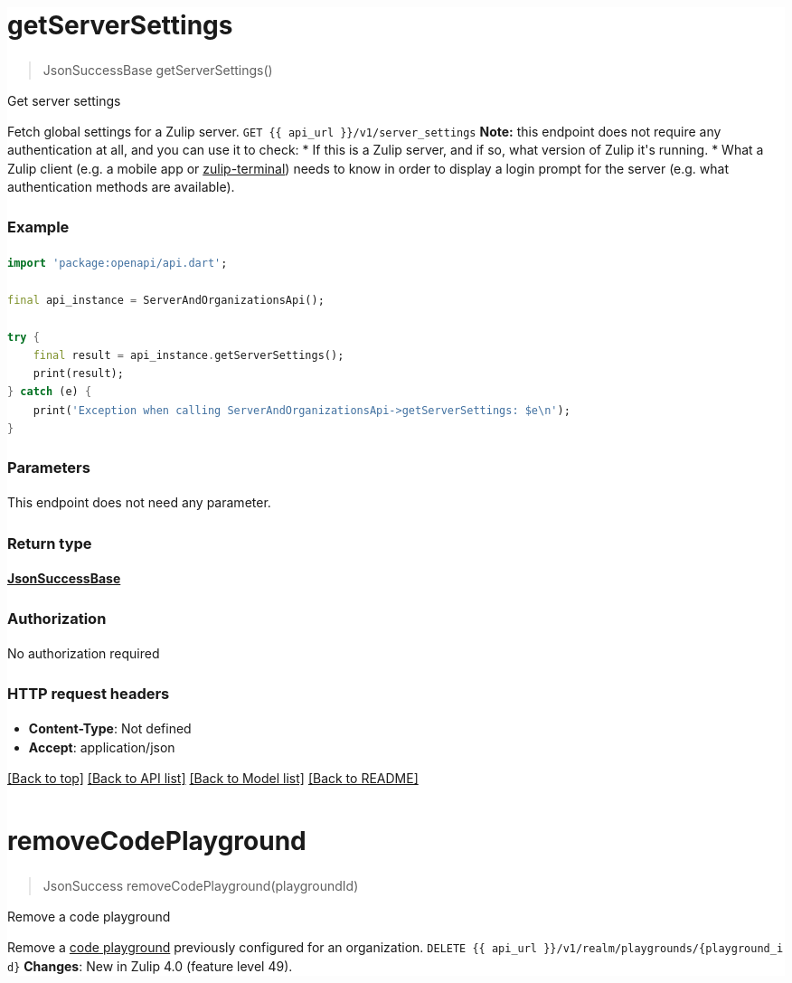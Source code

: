 # **getServerSettings**
> JsonSuccessBase getServerSettings()

Get server settings

Fetch global settings for a Zulip server.  `GET {{ api_url }}/v1/server_settings`  **Note:** this endpoint does not require any authentication at all, and you can use it to check:  * If this is a Zulip server, and if so, what version of Zulip it's running. * What a Zulip client (e.g. a mobile app or [zulip-terminal](https://github.com/zulip/zulip-terminal/)) needs to know in order to display a login prompt for the server (e.g. what authentication methods are available). 

### Example 
```dart
import 'package:openapi/api.dart';

final api_instance = ServerAndOrganizationsApi();

try { 
    final result = api_instance.getServerSettings();
    print(result);
} catch (e) {
    print('Exception when calling ServerAndOrganizationsApi->getServerSettings: $e\n');
}
```

### Parameters
This endpoint does not need any parameter.

### Return type

[**JsonSuccessBase**](JsonSuccessBase.md)

### Authorization

No authorization required

### HTTP request headers

 - **Content-Type**: Not defined
 - **Accept**: application/json

[[Back to top]](#) [[Back to API list]](../README.md#documentation-for-api-endpoints) [[Back to Model list]](../README.md#documentation-for-models) [[Back to README]](../README.md)

# **removeCodePlayground**
> JsonSuccess removeCodePlayground(playgroundId)

Remove a code playground

Remove a [code playground](/help/code-blocks#code-playgrounds) previously configured for an organization.  `DELETE {{ api_url }}/v1/realm/playgrounds/{playground_id}`  **Changes**: New in Zulip 4.0 (feature level 49). 

